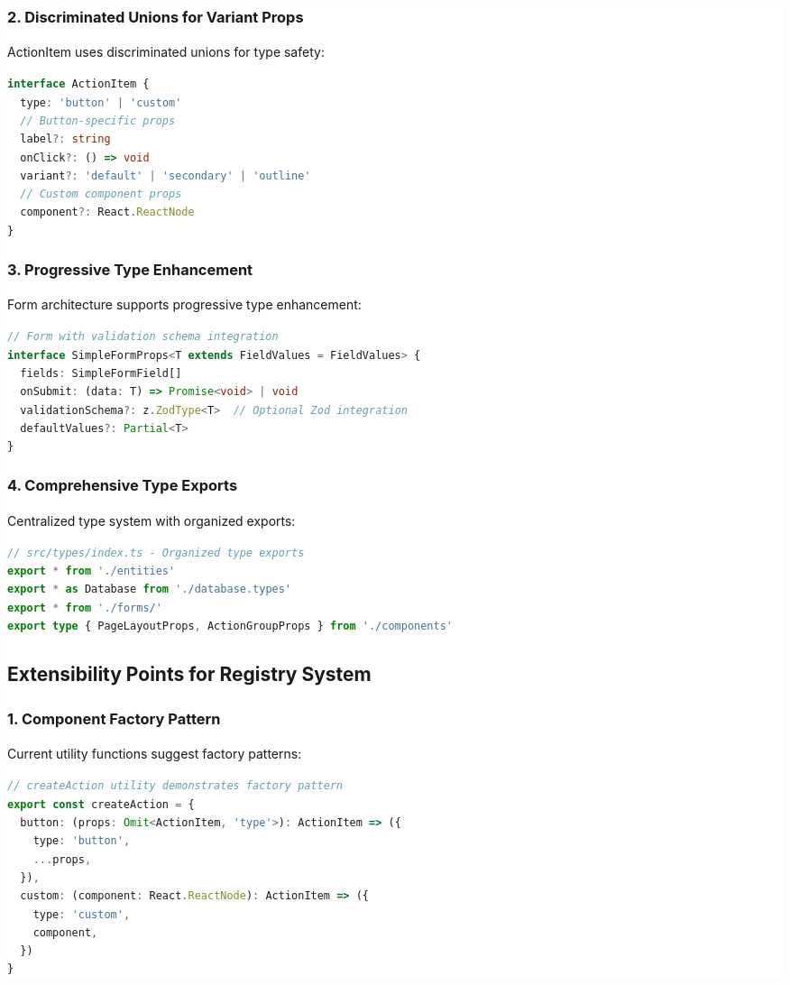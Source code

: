 ### 2. Discriminated Unions for Variant Props
ActionItem uses discriminated unions for type safety:

```typescript
interface ActionItem {
  type: 'button' | 'custom'
  // Button-specific props
  label?: string
  onClick?: () => void
  variant?: 'default' | 'secondary' | 'outline'
  // Custom component props
  component?: React.ReactNode
}
```

### 3. Progressive Type Enhancement
Form architecture supports progressive type enhancement:

```typescript
// Form with validation schema integration
interface SimpleFormProps<T extends FieldValues = FieldValues> {
  fields: SimpleFormField[]
  onSubmit: (data: T) => Promise<void> | void
  validationSchema?: z.ZodType<T>  // Optional Zod integration
  defaultValues?: Partial<T>
}
```

### 4. Comprehensive Type Exports
Centralized type system with organized exports:

```typescript
// src/types/index.ts - Organized type exports
export * from './entities'
export * as Database from './database.types'
export * from './forms/'
export type { PageLayoutProps, ActionGroupProps } from './components'
```

## Extensibility Points for Registry System

### 1. Component Factory Pattern
Current utility functions suggest factory patterns:

```typescript
// createAction utility demonstrates factory pattern
export const createAction = {
  button: (props: Omit<ActionItem, 'type'>): ActionItem => ({
    type: 'button',
    ...props,
  }),
  custom: (component: React.ReactNode): ActionItem => ({
    type: 'custom',
    component,
  })
}
```
